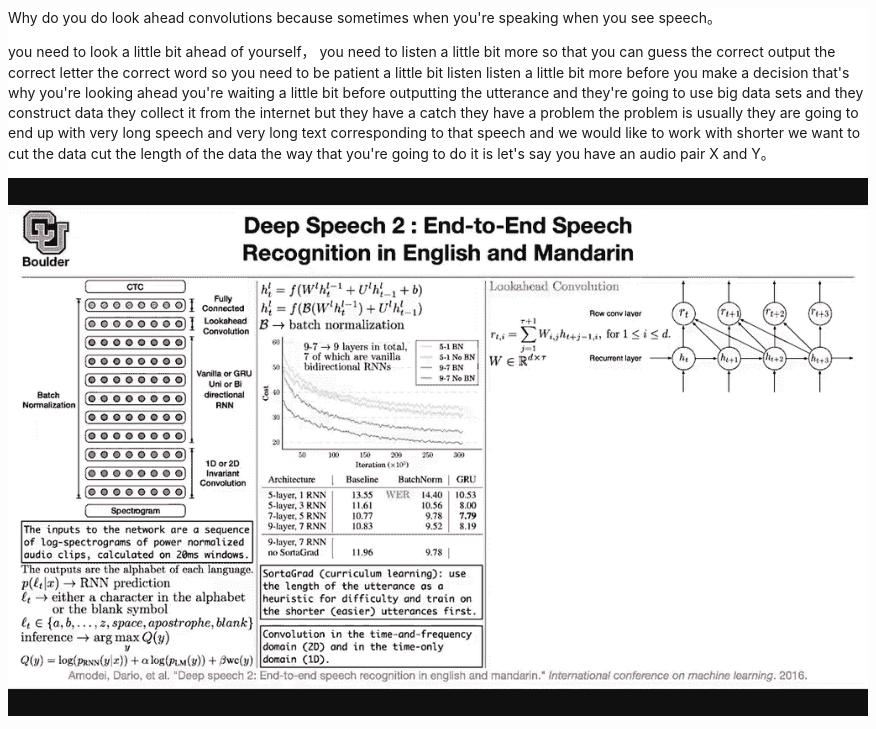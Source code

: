 Why do you do look ahead convolutions because sometimes when you're speaking when you see speech。

 you need to look a little bit ahead of yourself， you need to listen a little bit more so that you can guess the correct output the correct letter the correct word so you need to be patient a little bit listen listen a little bit more before you make a decision that's why you're looking ahead you're waiting a little bit before outputting the utterance and they're going to use big data sets and they construct data they collect it from the internet but they have a catch they have a problem the problem is usually they are going to end up with very long speech and very long text corresponding to that speech and we would like to work with shorter we want to cut the data cut the length of the data the way that you're going to do it is let's say you have an audio pair X and Y。



![](img/0996e7e8d285c30b603bb82053d2c370_103.png)
